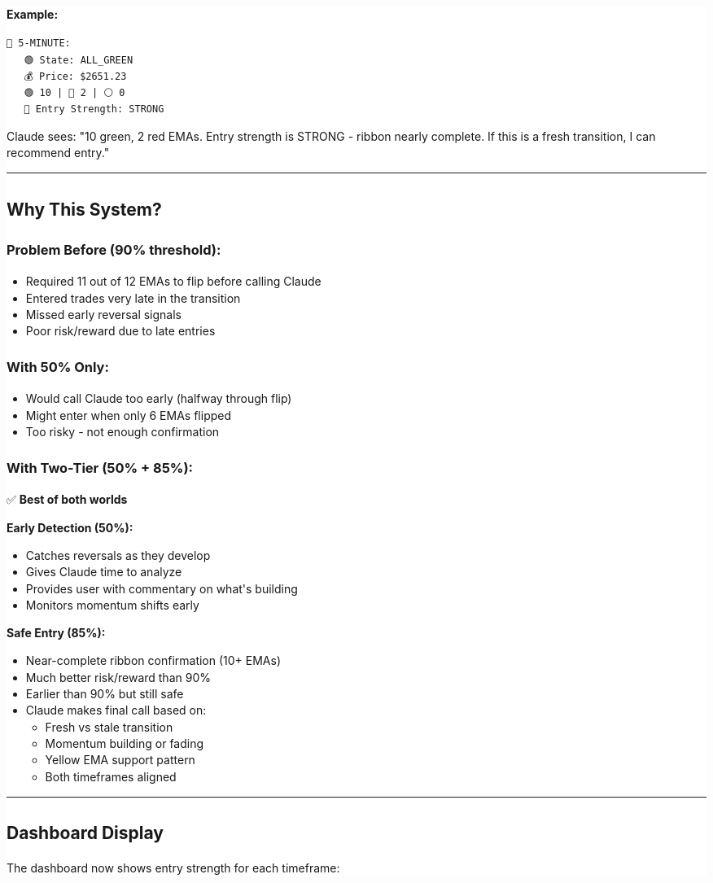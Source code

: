 **Example:**
```
🔷 5-MINUTE:
   🟢 State: ALL_GREEN
   💰 Price: $2651.23
   🟢 10 | 🔴 2 | ⚪ 0
   💪 Entry Strength: STRONG
```

Claude sees: "10 green, 2 red EMAs. Entry strength is STRONG - ribbon nearly complete. If this is a fresh transition, I can recommend entry."

---

## Why This System?

### Problem Before (90% threshold):
- Required 11 out of 12 EMAs to flip before calling Claude
- Entered trades very late in the transition
- Missed early reversal signals
- Poor risk/reward due to late entries

### With 50% Only:
- Would call Claude too early (halfway through flip)
- Might enter when only 6 EMAs flipped
- Too risky - not enough confirmation

### With Two-Tier (50% + 85%):
✅ **Best of both worlds**

**Early Detection (50%):**
- Catches reversals as they develop
- Gives Claude time to analyze
- Provides user with commentary on what's building
- Monitors momentum shifts early

**Safe Entry (85%):**
- Near-complete ribbon confirmation (10+ EMAs)
- Much better risk/reward than 90%
- Earlier than 90% but still safe
- Claude makes final call based on:
  - Fresh vs stale transition
  - Momentum building or fading
  - Yellow EMA support pattern
  - Both timeframes aligned

---

## Dashboard Display

The dashboard now shows entry strength for each timeframe:
